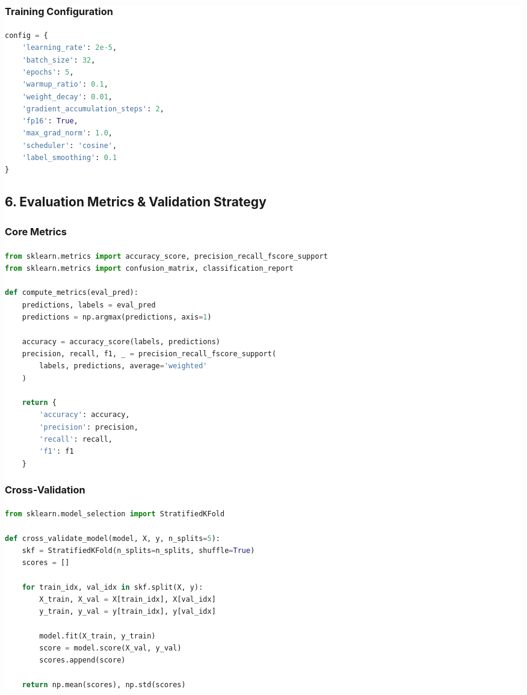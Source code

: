 ### Training Configuration
```python
config = {
    'learning_rate': 2e-5,
    'batch_size': 32,
    'epochs': 5,
    'warmup_ratio': 0.1,
    'weight_decay': 0.01,
    'gradient_accumulation_steps': 2,
    'fp16': True,
    'max_grad_norm': 1.0,
    'scheduler': 'cosine',
    'label_smoothing': 0.1
}
```

## 6. Evaluation Metrics & Validation Strategy

### Core Metrics
```python
from sklearn.metrics import accuracy_score, precision_recall_fscore_support
from sklearn.metrics import confusion_matrix, classification_report

def compute_metrics(eval_pred):
    predictions, labels = eval_pred
    predictions = np.argmax(predictions, axis=1)
    
    accuracy = accuracy_score(labels, predictions)
    precision, recall, f1, _ = precision_recall_fscore_support(
        labels, predictions, average='weighted'
    )
    
    return {
        'accuracy': accuracy,
        'precision': precision,
        'recall': recall,
        'f1': f1
    }
```

### Cross-Validation
```python
from sklearn.model_selection import StratifiedKFold

def cross_validate_model(model, X, y, n_splits=5):
    skf = StratifiedKFold(n_splits=n_splits, shuffle=True)
    scores = []
    
    for train_idx, val_idx in skf.split(X, y):
        X_train, X_val = X[train_idx], X[val_idx]
        y_train, y_val = y[train_idx], y[val_idx]
        
        model.fit(X_train, y_train)
        score = model.score(X_val, y_val)
        scores.append(score)
    
    return np.mean(scores), np.std(scores)
```
